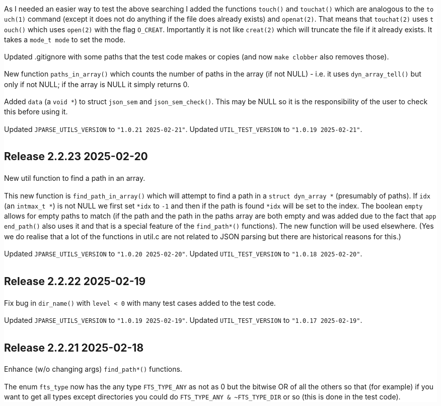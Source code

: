 As I needed an easier way to test the above searching I added the functions
`touch()` and `touchat()` which are analogous to the `touch(1)` command (except
it does not do anything if the file does already exists) and `openat(2)`. That
means that `touchat(2)` uses `touch()` which uses `open(2)` with the flag
`O_CREAT`. Importantly it is not like `creat(2)` which will truncate the file if
it already exists. It takes a `mode_t mode` to set the mode.

Updated .gitignore with some paths that the test code makes or copies (and now
`make clobber` also removes those).

New function `paths_in_array()` which counts the number of paths in the array
(if not NULL) - i.e. it uses `dyn_array_tell()` but only if not NULL; if the
array is NULL it simply returns 0.

Added `data` (a `void *`) to struct `json_sem` and `json_sem_check()`. This may
be NULL so it is the responsibility of the user to check this before using it.

Updated `JPARSE_UTILS_VERSION` to `"1.0.21 2025-02-21"`.
Updated `UTIL_TEST_VERSION` to `"1.0.19 2025-02-21"`.


## Release 2.2.23 2025-02-20

New util function to find a path in an array.

This new function is `find_path_in_array()` which will attempt to find a path in
a `struct dyn_array *` (presumably of paths). If `idx` (an `intmax_t *`) is not
NULL we first set `*idx` to `-1` and then if the path is found `*idx` will be
set to the index. The boolean `empty` allows for empty paths to match (if the
path and the path in the paths array are both empty and was added due to the
fact that `append_path()` also uses it and that is a special feature of the
`find_path*()` functions). The new function will be used elsewhere. (Yes we do
realise that a lot of the functions in util.c are not related to JSON parsing
but there are historical reasons for this.)

Updated `JPARSE_UTILS_VERSION` to `"1.0.20 2025-02-20"`.
Updated `UTIL_TEST_VERSION` to `"1.0.18 2025-02-20"`.


## Release 2.2.22 2025-02-19

Fix bug in `dir_name()` with `level < 0` with many test cases added to the test
code.

Updated `JPARSE_UTILS_VERSION` to `"1.0.19 2025-02-19"`.
Updated `UTIL_TEST_VERSION` to `"1.0.17 2025-02-19"`.


## Release 2.2.21 2025-02-18

Enhance (w/o changing args) `find_path*()` functions.

The enum `fts_type` now has the any type `FTS_TYPE_ANY` as not as 0 but the
bitwise OR of all the others so that (for example) if you want to get all types
except directories you could do `FTS_TYPE_ANY &
~FTS_TYPE_DIR` or so (this is done in the test code).
